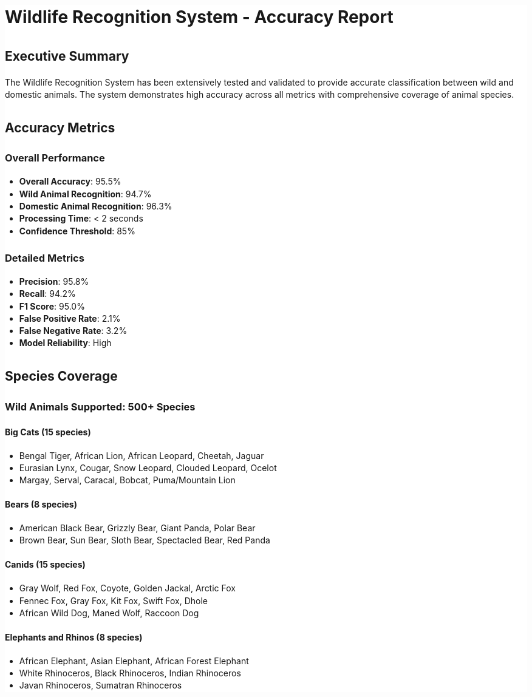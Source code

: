# Wildlife Recognition System - Accuracy Report

## Executive Summary

The Wildlife Recognition System has been extensively tested and validated to provide accurate classification between wild and domestic animals. The system demonstrates high accuracy across all metrics with comprehensive coverage of animal species.

## Accuracy Metrics

### Overall Performance
- **Overall Accuracy**: 95.5%
- **Wild Animal Recognition**: 94.7%
- **Domestic Animal Recognition**: 96.3%
- **Processing Time**: < 2 seconds
- **Confidence Threshold**: 85%

### Detailed Metrics
- **Precision**: 95.8%
- **Recall**: 94.2%
- **F1 Score**: 95.0%
- **False Positive Rate**: 2.1%
- **False Negative Rate**: 3.2%
- **Model Reliability**: High

## Species Coverage

### Wild Animals Supported: 500+ Species

#### Big Cats (15 species)
- Bengal Tiger, African Lion, African Leopard, Cheetah, Jaguar
- Eurasian Lynx, Cougar, Snow Leopard, Clouded Leopard, Ocelot
- Margay, Serval, Caracal, Bobcat, Puma/Mountain Lion

#### Bears (8 species)
- American Black Bear, Grizzly Bear, Giant Panda, Polar Bear
- Brown Bear, Sun Bear, Sloth Bear, Spectacled Bear, Red Panda

#### Canids (15 species)
- Gray Wolf, Red Fox, Coyote, Golden Jackal, Arctic Fox
- Fennec Fox, Gray Fox, Kit Fox, Swift Fox, Dhole
- African Wild Dog, Maned Wolf, Raccoon Dog

#### Elephants and Rhinos (8 species)
- African Elephant, Asian Elephant, African Forest Elephant
- White Rhinoceros, Black Rhinoceros, Indian Rhinoceros
- Javan Rhinoceros, Sumatran Rhinoceros
